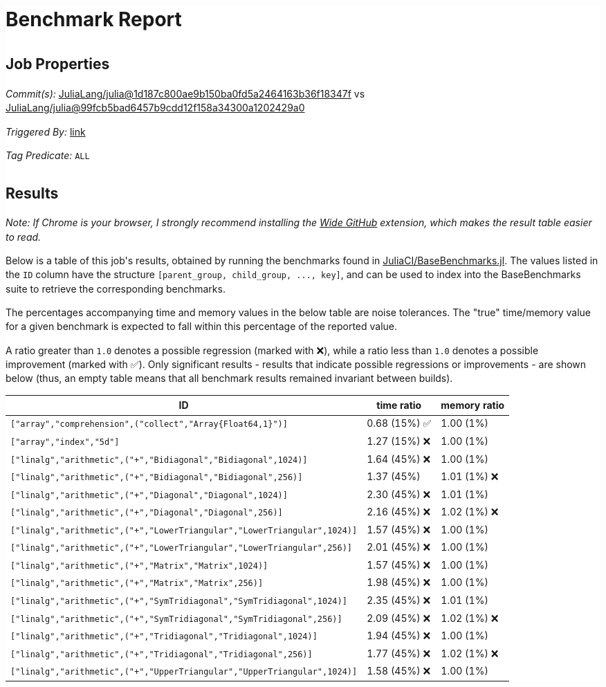 # Benchmark Report

## Job Properties

*Commit(s):* [JuliaLang/julia@1d187c800ae9b150ba0fd5a2464163b36f18347f](https://github.com/JuliaLang/julia/commit/1d187c800ae9b150ba0fd5a2464163b36f18347f) vs [JuliaLang/julia@99fcb5bad6457b9cdd12f158a34300a1202429a0](https://github.com/JuliaLang/julia/commit/99fcb5bad6457b9cdd12f158a34300a1202429a0)

*Triggered By:* [link](https://github.com/JuliaLang/julia/pull/19746#issuecomment-269577868)

*Tag Predicate:* `ALL`

## Results

*Note: If Chrome is your browser, I strongly recommend installing the [Wide GitHub](https://chrome.google.com/webstore/detail/wide-github/kaalofacklcidaampbokdplbklpeldpj?hl=en)
extension, which makes the result table easier to read.*

Below is a table of this job's results, obtained by running the benchmarks found in
[JuliaCI/BaseBenchmarks.jl](https://github.com/JuliaCI/BaseBenchmarks.jl). The values
listed in the `ID` column have the structure `[parent_group, child_group, ..., key]`,
and can be used to index into the BaseBenchmarks suite to retrieve the corresponding
benchmarks.

The percentages accompanying time and memory values in the below table are noise tolerances. The "true"
time/memory value for a given benchmark is expected to fall within this percentage of the reported value.

A ratio greater than `1.0` denotes a possible regression (marked with :x:), while a ratio less
than `1.0` denotes a possible improvement (marked with :white_check_mark:). Only significant results - results
that indicate possible regressions or improvements - are shown below (thus, an empty table means that all
benchmark results remained invariant between builds).

| ID | time ratio | memory ratio |
|----|------------|--------------|
| `["array","comprehension",("collect","Array{Float64,1}")]` | 0.68 (15%) :white_check_mark: | 1.00 (1%)  |
| `["array","index","5d"]` | 1.27 (15%) :x: | 1.00 (1%)  |
| `["linalg","arithmetic",("+","Bidiagonal","Bidiagonal",1024)]` | 1.64 (45%) :x: | 1.00 (1%)  |
| `["linalg","arithmetic",("+","Bidiagonal","Bidiagonal",256)]` | 1.37 (45%)  | 1.01 (1%) :x: |
| `["linalg","arithmetic",("+","Diagonal","Diagonal",1024)]` | 2.30 (45%) :x: | 1.01 (1%)  |
| `["linalg","arithmetic",("+","Diagonal","Diagonal",256)]` | 2.16 (45%) :x: | 1.02 (1%) :x: |
| `["linalg","arithmetic",("+","LowerTriangular","LowerTriangular",1024)]` | 1.57 (45%) :x: | 1.00 (1%)  |
| `["linalg","arithmetic",("+","LowerTriangular","LowerTriangular",256)]` | 2.01 (45%) :x: | 1.00 (1%)  |
| `["linalg","arithmetic",("+","Matrix","Matrix",1024)]` | 1.57 (45%) :x: | 1.00 (1%)  |
| `["linalg","arithmetic",("+","Matrix","Matrix",256)]` | 1.98 (45%) :x: | 1.00 (1%)  |
| `["linalg","arithmetic",("+","SymTridiagonal","SymTridiagonal",1024)]` | 2.35 (45%) :x: | 1.01 (1%)  |
| `["linalg","arithmetic",("+","SymTridiagonal","SymTridiagonal",256)]` | 2.09 (45%) :x: | 1.02 (1%) :x: |
| `["linalg","arithmetic",("+","Tridiagonal","Tridiagonal",1024)]` | 1.94 (45%) :x: | 1.00 (1%)  |
| `["linalg","arithmetic",("+","Tridiagonal","Tridiagonal",256)]` | 1.77 (45%) :x: | 1.02 (1%) :x: |
| `["linalg","arithmetic",("+","UpperTriangular","UpperTriangular",1024)]` | 1.58 (45%) :x: | 1.00 (1%)  |